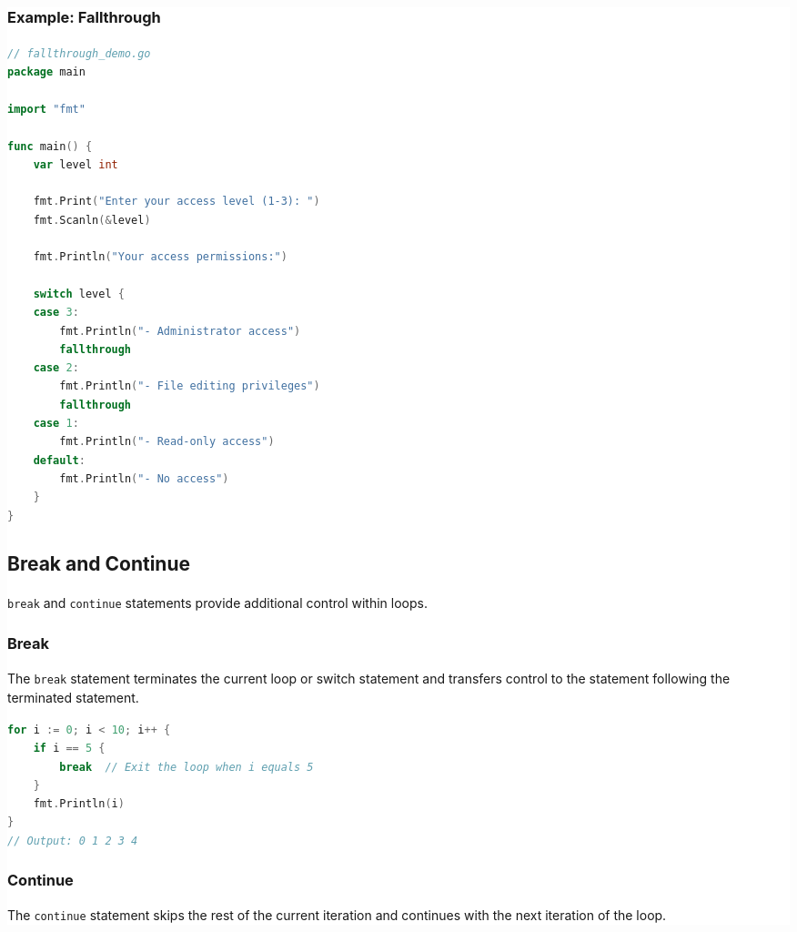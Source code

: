 ### Example: Fallthrough
```go
// fallthrough_demo.go
package main

import "fmt"

func main() {
    var level int
    
    fmt.Print("Enter your access level (1-3): ")
    fmt.Scanln(&level)
    
    fmt.Println("Your access permissions:")
    
    switch level {
    case 3:
        fmt.Println("- Administrator access")
        fallthrough
    case 2:
        fmt.Println("- File editing privileges")
        fallthrough
    case 1:
        fmt.Println("- Read-only access")
    default:
        fmt.Println("- No access")
    }
}
```

## Break and Continue

`break` and `continue` statements provide additional control within loops.

### Break
The `break` statement terminates the current loop or switch statement and transfers control to the statement following the terminated statement.

```go
for i := 0; i < 10; i++ {
    if i == 5 {
        break  // Exit the loop when i equals 5
    }
    fmt.Println(i)
}
// Output: 0 1 2 3 4
```

### Continue
The `continue` statement skips the rest of the current iteration and continues with the next iteration of the loop.
